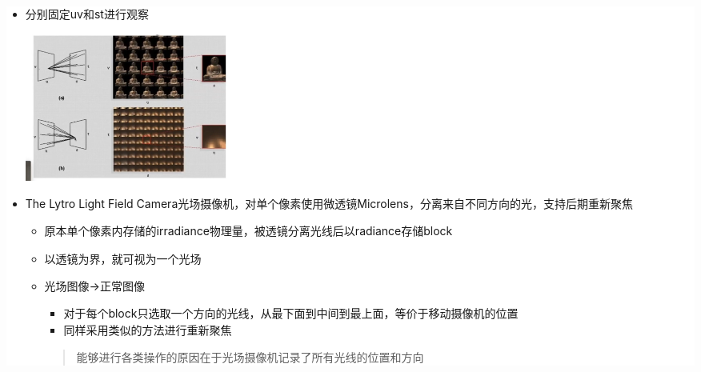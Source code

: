   - 分别固定uv和st进行观察

    <img src="images\20231121164950.png" alt="20231121164950" style="zoom: 25%;" />

- The Lytro Light Field Camera光场摄像机，对单个像素使用微透镜Microlens，分离来自不同方向的光，支持后期重新聚焦

  - 原本单个像素内存储的irradiance物理量，被透镜分离光线后以radiance存储block

  - 以透镜为界，就可视为一个光场

  - 光场图像&rarr;正常图像

    - 对于每个block只选取一个方向的光线，从最下面到中间到最上面，等价于移动摄像机的位置
    - 同样采用类似的方法进行重新聚焦

    > 能够进行各类操作的原因在于光场摄像机记录了所有光线的位置和方向
